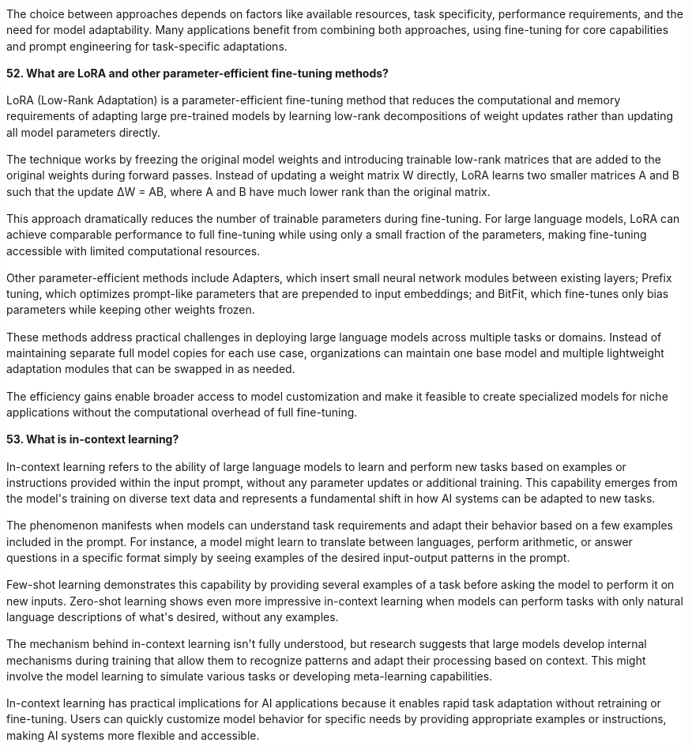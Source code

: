 The choice between approaches depends on factors like available resources, task specificity, performance requirements, and the need for model adaptability. Many applications benefit from combining both approaches, using fine-tuning for core capabilities and prompt engineering for task-specific adaptations.

**52. What are LoRA and other parameter-efficient fine-tuning methods?**

LoRA (Low-Rank Adaptation) is a parameter-efficient fine-tuning method that reduces the computational and memory requirements of adapting large pre-trained models by learning low-rank decompositions of weight updates rather than updating all model parameters directly.

The technique works by freezing the original model weights and introducing trainable low-rank matrices that are added to the original weights during forward passes. Instead of updating a weight matrix W directly, LoRA learns two smaller matrices A and B such that the update ΔW = AB, where A and B have much lower rank than the original matrix.

This approach dramatically reduces the number of trainable parameters during fine-tuning. For large language models, LoRA can achieve comparable performance to full fine-tuning while using only a small fraction of the parameters, making fine-tuning accessible with limited computational resources.

Other parameter-efficient methods include Adapters, which insert small neural network modules between existing layers; Prefix tuning, which optimizes prompt-like parameters that are prepended to input embeddings; and BitFit, which fine-tunes only bias parameters while keeping other weights frozen.

These methods address practical challenges in deploying large language models across multiple tasks or domains. Instead of maintaining separate full model copies for each use case, organizations can maintain one base model and multiple lightweight adaptation modules that can be swapped in as needed.

The efficiency gains enable broader access to model customization and make it feasible to create specialized models for niche applications without the computational overhead of full fine-tuning.

**53. What is in-context learning?**

In-context learning refers to the ability of large language models to learn and perform new tasks based on examples or instructions provided within the input prompt, without any parameter updates or additional training. This capability emerges from the model's training on diverse text data and represents a fundamental shift in how AI systems can be adapted to new tasks.

The phenomenon manifests when models can understand task requirements and adapt their behavior based on a few examples included in the prompt. For instance, a model might learn to translate between languages, perform arithmetic, or answer questions in a specific format simply by seeing examples of the desired input-output patterns in the prompt.

Few-shot learning demonstrates this capability by providing several examples of a task before asking the model to perform it on new inputs. Zero-shot learning shows even more impressive in-context learning when models can perform tasks with only natural language descriptions of what's desired, without any examples.

The mechanism behind in-context learning isn't fully understood, but research suggests that large models develop internal mechanisms during training that allow them to recognize patterns and adapt their processing based on context. This might involve the model learning to simulate various tasks or developing meta-learning capabilities.

In-context learning has practical implications for AI applications because it enables rapid task adaptation without retraining or fine-tuning. Users can quickly customize model behavior for specific needs by providing appropriate examples or instructions, making AI systems more flexible and accessible.
